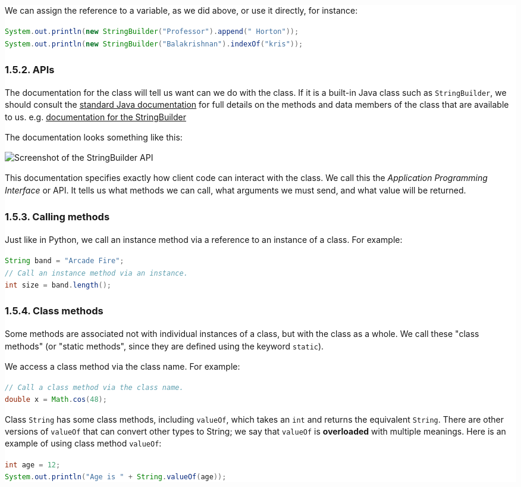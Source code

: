 We can assign the reference to a variable, as we did above, or use it directly,
for instance:

```java
System.out.println(new StringBuilder("Professor").append(" Horton"));
System.out.println(new StringBuilder("Balakrishnan").indexOf("kris"));
```

### 1.5.2. APIs

The documentation for the class will tell us want can we do with the class.
If it is a built-in Java class such as `StringBuilder`, we should consult the
[standard Java documentation](https://docs.oracle.com/javase/8/docs/api/) for
full details on the methods and data members of the class that are available to us.
e.g.
[documentation for the StringBuilder](https://docs.oracle.com/javase/8/docs/api/java/lang/StringBuilder.html)

The documentation looks something like this:

![Screenshot of the StringBuilder API](images/1.5.png)

This documentation specifies exactly how client code can interact with the class. We call this the _Application Programming Interface_ or API.
It tells us what methods we can call, what arguments we must send,
and what value will be returned.

### 1.5.3. Calling methods
Just like in Python, we call an instance method via a reference to an instance of a class.
For example:

```java
String band = "Arcade Fire";
// Call an instance method via an instance.
int size = band.length();

```


### 1.5.4. Class methods
Some methods are associated not with individual instances of a class,
but with the class as a whole. We call these "class methods"
(or "static methods", since they are defined using the keyword `static`).

We access a class method via the class name. For example:

```java
// Call a class method via the class name.
double x = Math.cos(48);
```


Class `String` has some class methods, including `valueOf`,
which takes an `int` and returns the equivalent `String`.
There are other versions of `valueOf` that can convert other types to String;
we say that `valueOf` is **overloaded** with multiple meanings.
Here is an example of using class method `valueOf`:
```java
int age = 12;
System.out.println("Age is " + String.valueOf(age));
```
